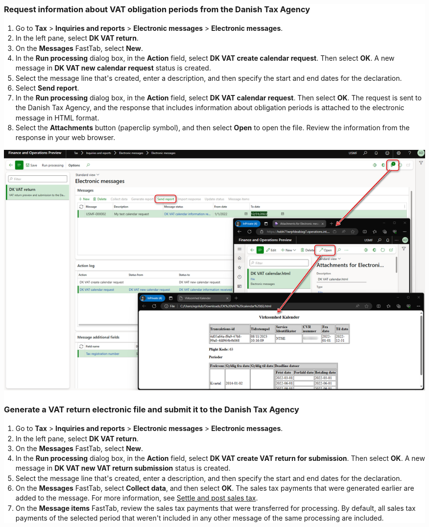 ### Request information about VAT obligation periods from the Danish Tax Agency

1. Go to **Tax** \> **Inquiries and reports** \> **Electronic messages** \> **Electronic messages**.
2. In the left pane, select **DK VAT return**.
3. On the **Messages** FastTab, select **New**.
4. In the **Run processing** dialog box, in the **Action** field, select **DK VAT create calendar request**. Then select **OK**. A new message in **DK VAT new calendar request** status is created.
5. Select the message line that's created, enter a description, and then specify the start and end dates for the declaration.
6. Select **Send report**.
7. In the **Run processing** dialog box, in the **Action** field, select **DK VAT calendar request**. Then select **OK**. The request is sent to the Danish Tax Agency, and the response that includes information about obligation periods is attached to the electronic message in HTML format.
8. Select the **Attachments** button (paperclip symbol), and then select **Open** to open the file. Review the information from the response in your web browser.

![Requesting information about VAT obligation periods from the Danish Tax Agency.](../media/dk-e-vat-calendar.png)

### Generate a VAT return electronic file and submit it to the Danish Tax Agency

1. Go to **Tax** \> **Inquiries and reports** \> **Electronic messages** \> **Electronic messages**.
2. In the left pane, select **DK VAT return**.
3. On the **Messages** FastTab, select **New**.
4. In the **Run processing** dialog box, in the **Action** field, select **DK VAT create VAT return for submission**. Then select **OK**. A new message in **DK VAT new VAT return submission** status is created.
5. Select the message line that's created, enter a description, and then specify the start and end dates for the declaration.
6. On the **Messages** FastTab, select **Collect data**, and then select **OK**. The sales tax payments that were generated earlier are added to the message. For more information, see [Settle and post sales tax](emea-dnk-vat-declaration-preview.md#settle-and-post-sales-tax).
7. On the **Message items** FastTab, review the sales tax payments that were transferred for processing. By default, all sales tax payments of the selected period that weren't included in any other message of the same processing are included.